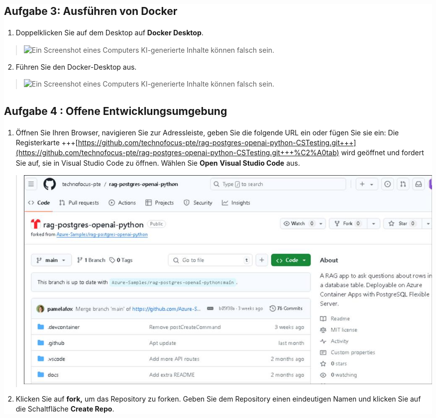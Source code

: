 ## Aufgabe 3: Ausführen von Docker

1.  Doppelklicken Sie auf dem Desktop auf **Docker Desktop**.

> ![Ein Screenshot eines Computers KI-generierte Inhalte können falsch
> sein.](./media/image17.png)

2.  Führen Sie den Docker-Desktop aus.

> ![Ein Screenshot eines Computers KI-generierte Inhalte können falsch
> sein.](./media/image18.png)

## Aufgabe 4 : Offene Entwicklungsumgebung

1.  Öffnen Sie Ihren Browser, navigieren Sie zur Adressleiste, geben Sie
    die folgende URL ein oder fügen Sie sie ein: Die Registerkarte
    +++[https://github.com/technofocus-pte/rag-postgres-openai-python-CSTesting.git+++](https://github.com/technofocus-pte/rag-postgres-openai-python-CSTesting.git+++%C2%A0tab)
    wird geöffnet und fordert Sie auf, sie in Visual Studio Code zu
    öffnen. Wählen Sie **Open** **Visual Studio Code** aus.

> ![](./media/image19.jpeg)

2.  Klicken Sie auf **fork,** um das Repository zu forken. Geben Sie dem
    Repository einen eindeutigen Namen und klicken Sie auf die
    Schaltfläche **Create Repo**.
